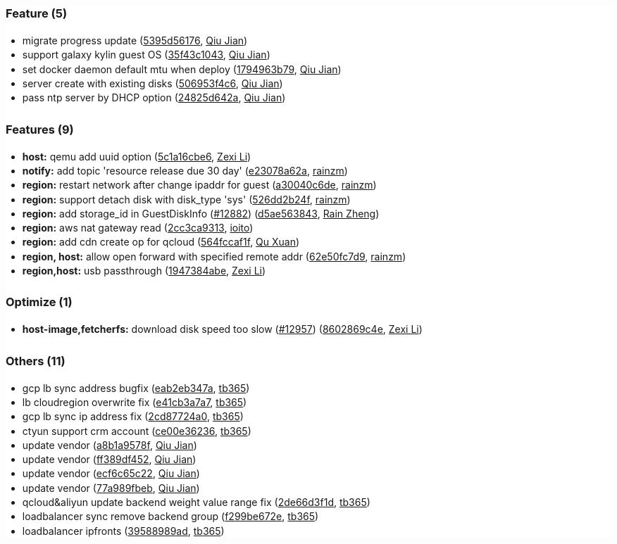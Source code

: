 ### Feature (5)
- migrate progress update ([5395d56176](https://github.com/yunionio/cloudpods/commit/5395d561768141155faa13eeaf66dc05ec32e554), [Qiu Jian](mailto:qiujian@yunionyun.com))
- support galaxy kylin guest OS ([35f43c1043](https://github.com/yunionio/cloudpods/commit/35f43c1043fdfd1f731e2c84d7db58cf2f3b2077), [Qiu Jian](mailto:qiujian@yunionyun.com))
- set docker daemon default mtu when deploy ([1794963b79](https://github.com/yunionio/cloudpods/commit/1794963b79616e40db8db676c9b1b7bac1e4f3ae), [Qiu Jian](mailto:qiujian@yunionyun.com))
- server create with existing disks ([506953f4c6](https://github.com/yunionio/cloudpods/commit/506953f4c65f7cdfb6d5d0ab76b430e5a4ce66bf), [Qiu Jian](mailto:qiujian@yunionyun.com))
- pass ntp server by DHCP option ([24825d642a](https://github.com/yunionio/cloudpods/commit/24825d642a3ab5009c8816e4e5ef91690bb621ad), [Qiu Jian](mailto:qiujian@yunionyun.com))

### Features (9)
- **host:** qemu add uuid option ([5c1a16cbe6](https://github.com/yunionio/cloudpods/commit/5c1a16cbe686adaa0164e9f337435415de59cd27), [Zexi Li](mailto:zexi.li@icloud.com))
- **notify:** add topic 'resource release due 30 day' ([e23078a62a](https://github.com/yunionio/cloudpods/commit/e23078a62a70dbd778143e5f976eaccd3954a585), [rainzm](mailto:mjoycarry@gmail.com))
- **region:** restart network after change ipaddr for guest ([a30040c6de](https://github.com/yunionio/cloudpods/commit/a30040c6de6b5d2d84e683645ea02d6e62f82f14), [rainzm](mailto:mjoycarry@gmail.com))
- **region:** support detach disk with disk_type 'sys' ([526dd2b24f](https://github.com/yunionio/cloudpods/commit/526dd2b24f047a4fd2063688cd63ee08cb186768), [rainzm](mailto:mjoycarry@gmail.com))
- **region:** add storage_id in GuestDiskInfo ([#12882](https://github.com/yunionio/cloudpods/issues/12882)) ([d5ae563843](https://github.com/yunionio/cloudpods/commit/d5ae563843983d564d40004e072efd9f34f62849), [Rain Zheng](mailto:mjoycarry@gmail.com))
- **region:** aws nat gateway read ([2cc3ca9313](https://github.com/yunionio/cloudpods/commit/2cc3ca9313e29aa8cff266fec6b6de13c649dff5), [ioito](mailto:qu_xuan@icloud.com))
- **region:** add cdn create op for qcloud ([564fccaf1f](https://github.com/yunionio/cloudpods/commit/564fccaf1f066d9864d903e75c29fcb54ff6885e), [Qu Xuan](mailto:quxuan@yunionyun.com))
- **region, host:** allow open forward with specified remote addr ([62e50fc7d9](https://github.com/yunionio/cloudpods/commit/62e50fc7d9928369ec02ab37600bd21c5c9846f3), [rainzm](mailto:mjoycarry@gmail.com))
- **region,host:** usb passthrough ([1947384abe](https://github.com/yunionio/cloudpods/commit/1947384abef7fd2dfea9b6e9699629cb9dba2297), [Zexi Li](mailto:zexi.li@icloud.com))

### Optimize (1)
- **host-image,fetcherfs:** download disk speed too slow ([#12957](https://github.com/yunionio/cloudpods/issues/12957)) ([8602869c4e](https://github.com/yunionio/cloudpods/commit/8602869c4ed703d86adce088fa601e9b0176b356), [Zexi Li](mailto:zexi.li@icloud.com))

### Others (11)
- gcp lb sync address bugfix ([eab2eb347a](https://github.com/yunionio/cloudpods/commit/eab2eb347a2603421307cfedbe1d395ff61ba764), [tb365](mailto:tangbin@yunion.cn))
- lb cloudregion overwrite fix ([e41cb3a7a7](https://github.com/yunionio/cloudpods/commit/e41cb3a7a7c535411686931efa8f622e9a86e1be), [tb365](mailto:tangbin@yunion.cn))
- gcp lb sync ip address fix ([2cd87724a0](https://github.com/yunionio/cloudpods/commit/2cd87724a0127c9e8ef90ea5ed22a22553509d2f), [tb365](mailto:tangbin@yunion.cn))
- ctyun support crm account ([ce00e36236](https://github.com/yunionio/cloudpods/commit/ce00e36236d0e0c91b2e44117b48f1b6cdbb164e), [tb365](mailto:tangbin@yunion.cn))
- update vendor ([a8b1a9578f](https://github.com/yunionio/cloudpods/commit/a8b1a9578f3c50224446a75bbd0a54196aab78df), [Qiu Jian](mailto:qiujian@yunionyun.com))
- update vendor ([ff389df452](https://github.com/yunionio/cloudpods/commit/ff389df452ac7f91ddd08b672ca6208fe31fed8d), [Qiu Jian](mailto:qiujian@yunionyun.com))
- update vendor ([ecf6c65c22](https://github.com/yunionio/cloudpods/commit/ecf6c65c2278a17be26e6939e43b4a2beba4adc6), [Qiu Jian](mailto:qiujian@yunionyun.com))
- update vendor ([77a989fbeb](https://github.com/yunionio/cloudpods/commit/77a989fbeb00f6445e44f69acc081d798887bd9a), [Qiu Jian](mailto:qiujian@yunionyun.com))
- qcloud&aliyun update backend weight value range fix ([2de66d3f1d](https://github.com/yunionio/cloudpods/commit/2de66d3f1d2d5dca38894b9541effca10a616869), [tb365](mailto:tangbin@yunion.cn))
- loadbalancer sync remove backend group ([f299be672e](https://github.com/yunionio/cloudpods/commit/f299be672ee3fe38c2ba632621cc9f58013cd692), [tb365](mailto:tangbin@yunion.cn))
- loadbalancer ipfronts ([39588989ad](https://github.com/yunionio/cloudpods/commit/39588989adb411bb130e4357950038df18a1afa5), [tb365](mailto:tangbin@yunion.cn))

